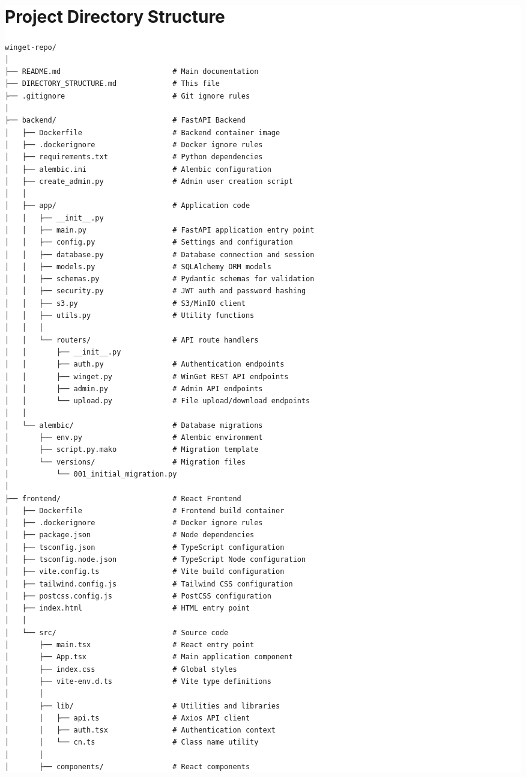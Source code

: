 # Project Directory Structure

```
winget-repo/
│
├── README.md                          # Main documentation
├── DIRECTORY_STRUCTURE.md             # This file
├── .gitignore                         # Git ignore rules
│
├── backend/                           # FastAPI Backend
│   ├── Dockerfile                     # Backend container image
│   ├── .dockerignore                  # Docker ignore rules
│   ├── requirements.txt               # Python dependencies
│   ├── alembic.ini                    # Alembic configuration
│   ├── create_admin.py                # Admin user creation script
│   │
│   ├── app/                           # Application code
│   │   ├── __init__.py
│   │   ├── main.py                    # FastAPI application entry point
│   │   ├── config.py                  # Settings and configuration
│   │   ├── database.py                # Database connection and session
│   │   ├── models.py                  # SQLAlchemy ORM models
│   │   ├── schemas.py                 # Pydantic schemas for validation
│   │   ├── security.py                # JWT auth and password hashing
│   │   ├── s3.py                      # S3/MinIO client
│   │   ├── utils.py                   # Utility functions
│   │   │
│   │   └── routers/                   # API route handlers
│   │       ├── __init__.py
│   │       ├── auth.py                # Authentication endpoints
│   │       ├── winget.py              # WinGet REST API endpoints
│   │       ├── admin.py               # Admin API endpoints
│   │       └── upload.py              # File upload/download endpoints
│   │
│   └── alembic/                       # Database migrations
│       ├── env.py                     # Alembic environment
│       ├── script.py.mako             # Migration template
│       └── versions/                  # Migration files
│           └── 001_initial_migration.py
│
├── frontend/                          # React Frontend
│   ├── Dockerfile                     # Frontend build container
│   ├── .dockerignore                  # Docker ignore rules
│   ├── package.json                   # Node dependencies
│   ├── tsconfig.json                  # TypeScript configuration
│   ├── tsconfig.node.json             # TypeScript Node configuration
│   ├── vite.config.ts                 # Vite build configuration
│   ├── tailwind.config.js             # Tailwind CSS configuration
│   ├── postcss.config.js              # PostCSS configuration
│   ├── index.html                     # HTML entry point
│   │
│   └── src/                           # Source code
│       ├── main.tsx                   # React entry point
│       ├── App.tsx                    # Main application component
│       ├── index.css                  # Global styles
│       ├── vite-env.d.ts              # Vite type definitions
│       │
│       ├── lib/                       # Utilities and libraries
│       │   ├── api.ts                 # Axios API client
│       │   ├── auth.tsx               # Authentication context
│       │   └── cn.ts                  # Class name utility
│       │
│       ├── components/                # React components
```